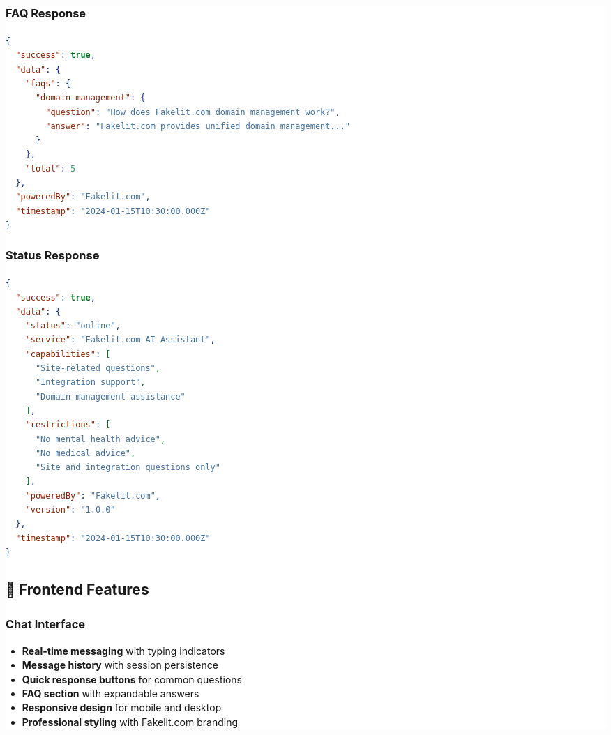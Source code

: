 ### FAQ Response
```json
{
  "success": true,
  "data": {
    "faqs": {
      "domain-management": {
        "question": "How does Fakelit.com domain management work?",
        "answer": "Fakelit.com provides unified domain management..."
      }
    },
    "total": 5
  },
  "poweredBy": "Fakelit.com",
  "timestamp": "2024-01-15T10:30:00.000Z"
}
```

### Status Response
```json
{
  "success": true,
  "data": {
    "status": "online",
    "service": "Fakelit.com AI Assistant",
    "capabilities": [
      "Site-related questions",
      "Integration support",
      "Domain management assistance"
    ],
    "restrictions": [
      "No mental health advice",
      "No medical advice",
      "Site and integration questions only"
    ],
    "poweredBy": "Fakelit.com",
    "version": "1.0.0"
  },
  "timestamp": "2024-01-15T10:30:00.000Z"
}
```

## 🎨 Frontend Features

### Chat Interface
- **Real-time messaging** with typing indicators
- **Message history** with session persistence
- **Quick response buttons** for common questions
- **FAQ section** with expandable answers
- **Responsive design** for mobile and desktop
- **Professional styling** with Fakelit.com branding
